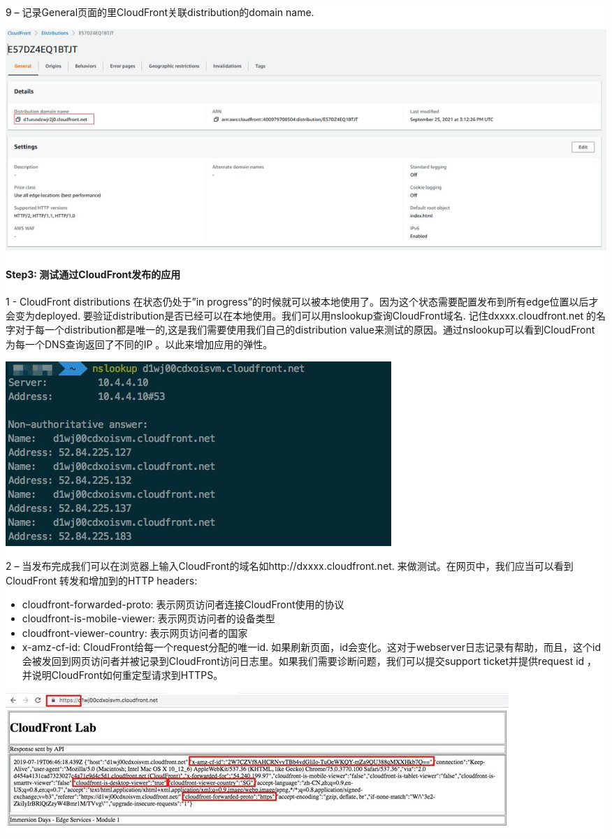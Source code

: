 9 – 记录General页面的里CloudFront关联distribution的domain name.

![image](./lab01/image021.jpg)

#### Step3: 测试通过CloudFront发布的应用<span id = "Step3"></span>

1 - CloudFront distributions 在状态仍处于”in progress”的时候就可以被本地使用了。因为这个状态需要配置发布到所有edge位置以后才会变为deployed. 要验证distribution是否已经可以在本地使用。我们可以用nslookup查询CloudFront域名. 记住dxxxx.cloudfront.net 的名字对于每一个distribution都是唯一的,这是我们需要使用我们自己的distribution value来测试的原因。通过nslookup可以看到CloudFront 为每一个DNS查询返回了不同的IP 。以此来增加应用的弹性。

![image](./lab01/image022.jpg)

2 – 当发布完成我们可以在浏览器上输入CloudFront的域名如http://dxxxx.cloudfront.net. 来做测试。在网页中，我们应当可以看到CloudFront 转发和增加到的HTTP headers:

- cloudfront-forwarded-proto: 表示网页访问者连接CloudFront使用的协议
- cloudfront-is-mobile-viewer: 表示网页访问者的设备类型
- cloudfront-viewer-country: 表示网页访问者的国家
- x-amz-cf-id: CloudFront给每一个request分配的唯一id. 如果刷新页面，id会变化。这对于webserver日志记录有帮助，而且，这个id会被发回到网页访问者并被记录到CloudFront访问日志里。如果我们需要诊断问题，我们可以提交support ticket并提供request id ，并说明CloudFront如何重定型请求到HTTPS。

![image](./lab01/image023.jpg)
